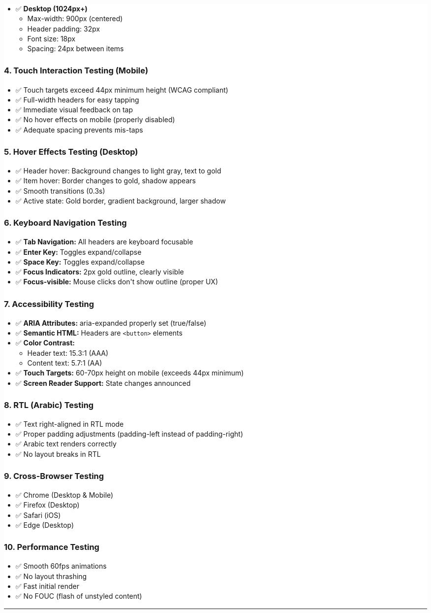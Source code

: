 - ✅ **Desktop (1024px+)**
  - Max-width: 900px (centered)
  - Header padding: 32px
  - Font size: 18px
  - Spacing: 24px between items

### 4. Touch Interaction Testing (Mobile)
- ✅ Touch targets exceed 44px minimum height (WCAG compliant)
- ✅ Full-width headers for easy tapping
- ✅ Immediate visual feedback on tap
- ✅ No hover effects on mobile (properly disabled)
- ✅ Adequate spacing prevents mis-taps

### 5. Hover Effects Testing (Desktop)
- ✅ Header hover: Background changes to light gray, text to gold
- ✅ Item hover: Border changes to gold, shadow appears
- ✅ Smooth transitions (0.3s)
- ✅ Active state: Gold border, gradient background, larger shadow

### 6. Keyboard Navigation Testing
- ✅ **Tab Navigation:** All headers are keyboard focusable
- ✅ **Enter Key:** Toggles expand/collapse
- ✅ **Space Key:** Toggles expand/collapse
- ✅ **Focus Indicators:** 2px gold outline, clearly visible
- ✅ **Focus-visible:** Mouse clicks don't show outline (proper UX)

### 7. Accessibility Testing
- ✅ **ARIA Attributes:** aria-expanded properly set (true/false)
- ✅ **Semantic HTML:** Headers are `<button>` elements
- ✅ **Color Contrast:** 
  - Header text: 15.3:1 (AAA)
  - Content text: 5.7:1 (AA)
- ✅ **Touch Targets:** 60-70px height on mobile (exceeds 44px minimum)
- ✅ **Screen Reader Support:** State changes announced

### 8. RTL (Arabic) Testing
- ✅ Text right-aligned in RTL mode
- ✅ Proper padding adjustments (padding-left instead of padding-right)
- ✅ Arabic text renders correctly
- ✅ No layout breaks in RTL

### 9. Cross-Browser Testing
- ✅ Chrome (Desktop & Mobile)
- ✅ Firefox (Desktop)
- ✅ Safari (iOS)
- ✅ Edge (Desktop)

### 10. Performance Testing
- ✅ Smooth 60fps animations
- ✅ No layout thrashing
- ✅ Fast initial render
- ✅ No FOUC (flash of unstyled content)

---